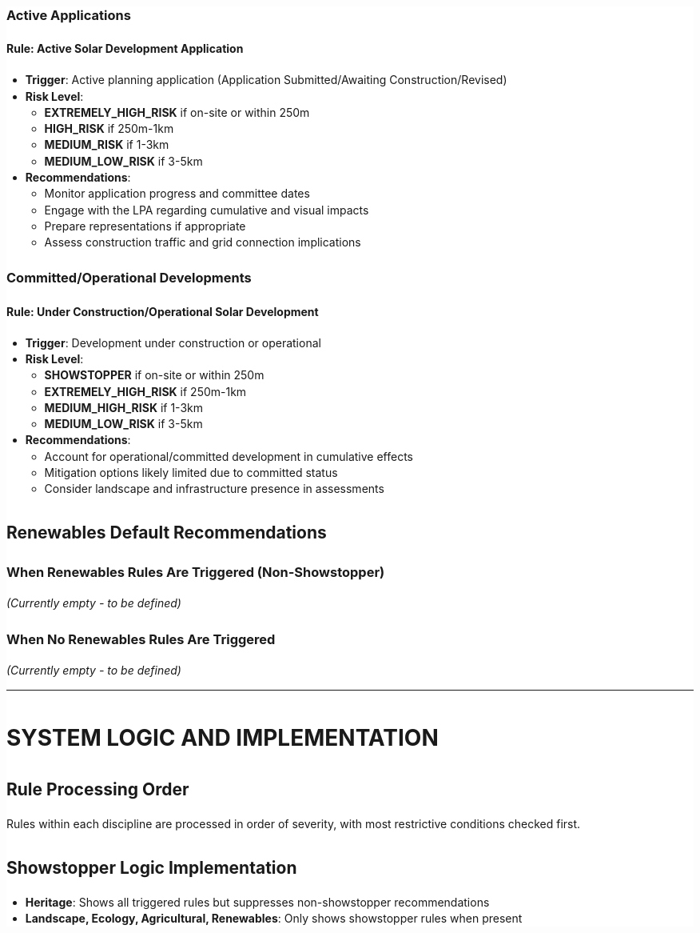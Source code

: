 ### Active Applications

#### **Rule: Active Solar Development Application**
- **Trigger**: Active planning application (Application Submitted/Awaiting Construction/Revised)
- **Risk Level**:
  - **EXTREMELY_HIGH_RISK** if on-site or within 250m
  - **HIGH_RISK** if 250m-1km
  - **MEDIUM_RISK** if 1-3km
  - **MEDIUM_LOW_RISK** if 3-5km
- **Recommendations**:
  - Monitor application progress and committee dates
  - Engage with the LPA regarding cumulative and visual impacts
  - Prepare representations if appropriate
  - Assess construction traffic and grid connection implications

### Committed/Operational Developments

#### **Rule: Under Construction/Operational Solar Development**
- **Trigger**: Development under construction or operational
- **Risk Level**:
  - **SHOWSTOPPER** if on-site or within 250m
  - **EXTREMELY_HIGH_RISK** if 250m-1km
  - **MEDIUM_HIGH_RISK** if 1-3km
  - **MEDIUM_LOW_RISK** if 3-5km
- **Recommendations**:
  - Account for operational/committed development in cumulative effects
  - Mitigation options likely limited due to committed status
  - Consider landscape and infrastructure presence in assessments

## Renewables Default Recommendations

### When Renewables Rules Are Triggered (Non-Showstopper)
*(Currently empty - to be defined)*

### When No Renewables Rules Are Triggered
*(Currently empty - to be defined)*

---

# SYSTEM LOGIC AND IMPLEMENTATION

## Rule Processing Order
Rules within each discipline are processed in order of severity, with most restrictive conditions checked first.

## Showstopper Logic Implementation
- **Heritage**: Shows all triggered rules but suppresses non-showstopper recommendations
- **Landscape, Ecology, Agricultural, Renewables**: Only shows showstopper rules when present

